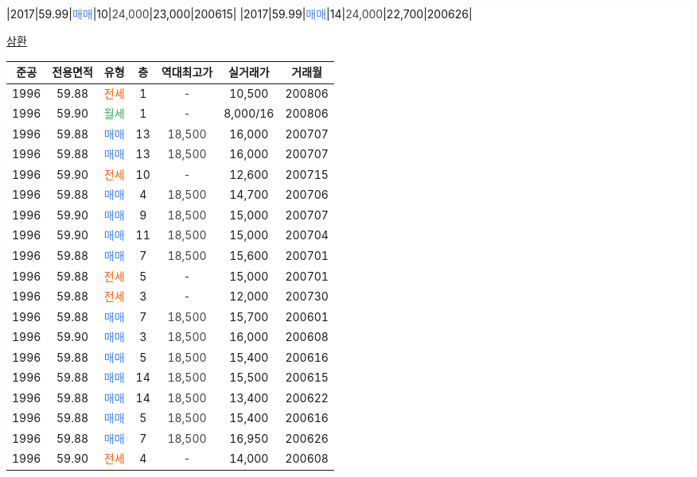 |2017|59.99|<span style="color:#4285f3">매매</span>|10|<span style="color:#444444">24,000</span>|23,000|200615|
|2017|59.99|<span style="color:#4285f3">매매</span>|14|<span style="color:#444444">24,000</span>|22,700|200626|


<script async src="//pagead2.googlesyndication.com/pagead/js/adsbygoogle.js"></script>

<ins class="adsbygoogle"
     style="display:block"
     data-ad-client="ca-pub-2446590836940007"
     data-ad-slot="1659523306"
     data-ad-format="auto"
     data-full-width-responsive="true"></ins>
<script>
(adsbygoogle = window.adsbygoogle || []).push({});
</script>


[삼환](https://search.naver.com/search.naver?query=%EA%B2%BD%EA%B8%B0%EB%8F%84+%EC%98%A4%EC%82%B0%EC%8B%9C+%EC%9B%90%EB%8F%99+%EC%82%BC%ED%99%98)

|준공|전용면적|유형|층|역대최고가|실거래가|거래월|
|:---:|:---:|:---:|:---:|:---:|:---:|:---:|
|1996|59.88|<span style="color:#ff5a00">전세</span>|1|<span style="color:#444444">-</span>|10,500|200806|
|1996|59.90|<span style="color:#34a853">월세</span>|1|<span style="color:#444444">-</span>|8,000/16|200806|
|1996|59.88|<span style="color:#4285f3">매매</span>|13|<span style="color:#444444">18,500</span>|16,000|200707|
|1996|59.88|<span style="color:#4285f3">매매</span>|13|<span style="color:#444444">18,500</span>|16,000|200707|
|1996|59.90|<span style="color:#ff5a00">전세</span>|10|<span style="color:#444444">-</span>|12,600|200715|
|1996|59.88|<span style="color:#4285f3">매매</span>|4|<span style="color:#444444">18,500</span>|14,700|200706|
|1996|59.90|<span style="color:#4285f3">매매</span>|9|<span style="color:#444444">18,500</span>|15,000|200707|
|1996|59.90|<span style="color:#4285f3">매매</span>|11|<span style="color:#444444">18,500</span>|15,000|200704|
|1996|59.88|<span style="color:#4285f3">매매</span>|7|<span style="color:#444444">18,500</span>|15,600|200701|
|1996|59.88|<span style="color:#ff5a00">전세</span>|5|<span style="color:#444444">-</span>|15,000|200701|
|1996|59.88|<span style="color:#ff5a00">전세</span>|3|<span style="color:#444444">-</span>|12,000|200730|
|1996|59.88|<span style="color:#4285f3">매매</span>|7|<span style="color:#444444">18,500</span>|15,700|200601|
|1996|59.90|<span style="color:#4285f3">매매</span>|3|<span style="color:#444444">18,500</span>|16,000|200608|
|1996|59.88|<span style="color:#4285f3">매매</span>|5|<span style="color:#444444">18,500</span>|15,400|200616|
|1996|59.88|<span style="color:#4285f3">매매</span>|14|<span style="color:#444444">18,500</span>|15,500|200615|
|1996|59.88|<span style="color:#4285f3">매매</span>|14|<span style="color:#444444">18,500</span>|13,400|200622|
|1996|59.88|<span style="color:#4285f3">매매</span>|5|<span style="color:#444444">18,500</span>|15,400|200616|
|1996|59.88|<span style="color:#4285f3">매매</span>|7|<span style="color:#444444">18,500</span>|16,950|200626|
|1996|59.90|<span style="color:#ff5a00">전세</span>|4|<span style="color:#444444">-</span>|14,000|200608|

